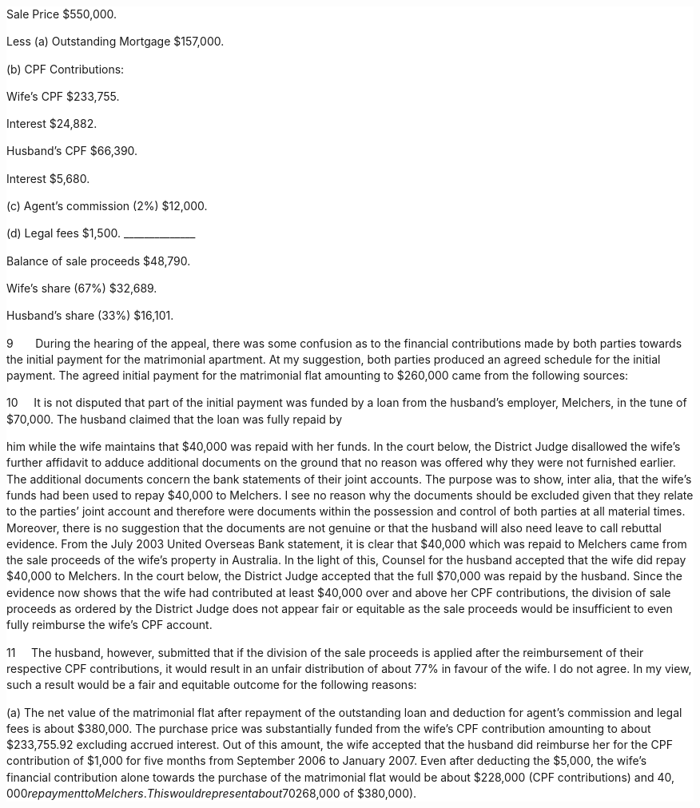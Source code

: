 Sale Price $550,000. 

Less (a) Outstanding Mortgage $157,000. 

(b) CPF Contributions: 

Wife’s CPF $233,755. 

Interest $24,882. 

Husband’s CPF $66,390. 

Interest $5,680. 

(c) Agent’s commission (2%) $12,000. 

(d) Legal fees $1,500. ______________ 

Balance of sale proceeds $48,790. 

Wife’s share (67%) $32,689. 

Husband’s share (33%) $16,101. 

9       During the hearing of the appeal, there was some confusion as to the financial contributions made by both parties towards the initial payment for the matrimonial apartment. At my suggestion, both parties produced an agreed schedule for the initial payment. The agreed initial payment for the matrimonial flat amounting to $260,000 came from the following sources:

10     It is not disputed that part of the initial payment was funded by a loan from the husband’s employer, Melchers, in the tune of $70,000. The husband claimed that the loan was fully repaid by 


him while the wife maintains that $40,000 was repaid with her funds. In the court below, the District Judge disallowed the wife’s further affidavit to adduce additional documents on the ground that no reason was offered why they were not furnished earlier. The additional documents concern the bank statements of their joint accounts. The purpose was to show, inter alia, that the wife’s funds had been used to repay $40,000 to Melchers. I see no reason why the documents should be excluded given that they relate to the parties’ joint account and therefore were documents within the possession and control of both parties at all material times. Moreover, there is no suggestion that the documents are not genuine or that the husband will also need leave to call rebuttal evidence. From the July 2003 United Overseas Bank statement, it is clear that $40,000 which was repaid to Melchers came from the sale proceeds of the wife’s property in Australia. In the light of this, Counsel for the husband accepted that the wife did repay $40,000 to Melchers. In the court below, the District Judge accepted that the full $70,000 was repaid by the husband. Since the evidence now shows that the wife had contributed at least $40,000 over and above her CPF contributions, the division of sale proceeds as ordered by the District Judge does not appear fair or equitable as the sale proceeds would be insufficient to even fully reimburse the wife’s CPF account. 

11     The husband, however, submitted that if the division of the sale proceeds is applied after the reimbursement of their respective CPF contributions, it would result in an unfair distribution of about 77% in favour of the wife. I do not agree. In my view, such a result would be a fair and equitable outcome for the following reasons:

 (a) The net value of the matrimonial flat after repayment of the outstanding loan and deduction for agent’s commission and legal fees is about $380,000. The purchase price was substantially funded from the wife’s CPF contribution amounting to about $233,755.92 excluding accrued interest. Out of this amount, the wife accepted that the husband did reimburse her for the CPF contribution of $1,000 for five months from September 2006 to January 2007. Even after deducting the $5,000, the wife’s financial contribution alone towards the purchase of the matrimonial flat would be about $228,000 (CPF contributions) and $40,000 repayment to Melchers. This would represent about 70% of the net value of the matrimonial flat ($268,000 of $380,000). 
